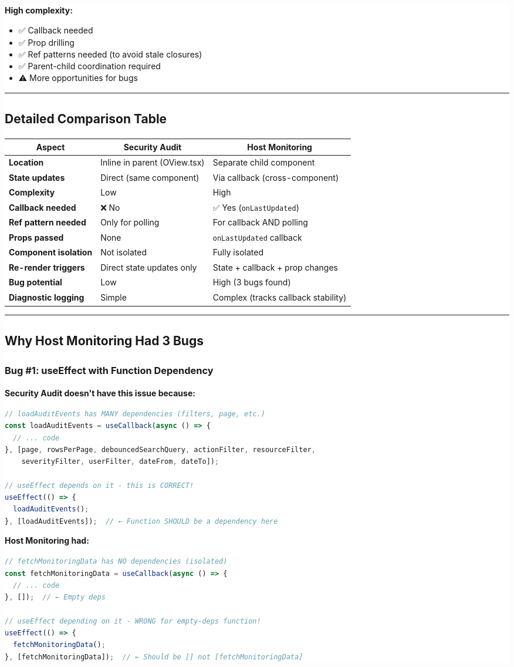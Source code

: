 **High complexity:**
- ✅ Callback needed
- ✅ Prop drilling
- ✅ Ref patterns needed (to avoid stale closures)
- ✅ Parent-child coordination required
- ⚠️ More opportunities for bugs

---

## Detailed Comparison Table

| Aspect | Security Audit | Host Monitoring |
|--------|----------------|-----------------|
| **Location** | Inline in parent (OView.tsx) | Separate child component |
| **State updates** | Direct (same component) | Via callback (cross-component) |
| **Complexity** | Low | High |
| **Callback needed** | ❌ No | ✅ Yes (`onLastUpdated`) |
| **Ref pattern needed** | Only for polling | For callback AND polling |
| **Props passed** | None | `onLastUpdated` callback |
| **Component isolation** | Not isolated | Fully isolated |
| **Re-render triggers** | Direct state updates only | State + callback + prop changes |
| **Bug potential** | Low | High (3 bugs found) |
| **Diagnostic logging** | Simple | Complex (tracks callback stability) |

---

## Why Host Monitoring Had 3 Bugs

### Bug #1: useEffect with Function Dependency

**Security Audit doesn't have this issue because:**
```typescript
// loadAuditEvents has MANY dependencies (filters, page, etc.)
const loadAuditEvents = useCallback(async () => {
  // ... code
}, [page, rowsPerPage, debouncedSearchQuery, actionFilter, resourceFilter,
    severityFilter, userFilter, dateFrom, dateTo]);

// useEffect depends on it - this is CORRECT!
useEffect(() => {
  loadAuditEvents();
}, [loadAuditEvents]);  // ← Function SHOULD be a dependency here
```

**Host Monitoring had:**
```typescript
// fetchMonitoringData has NO dependencies (isolated)
const fetchMonitoringData = useCallback(async () => {
  // ... code
}, []);  // ← Empty deps

// useEffect depending on it - WRONG for empty-deps function!
useEffect(() => {
  fetchMonitoringData();
}, [fetchMonitoringData]);  // ← Should be [] not [fetchMonitoringData]
```
